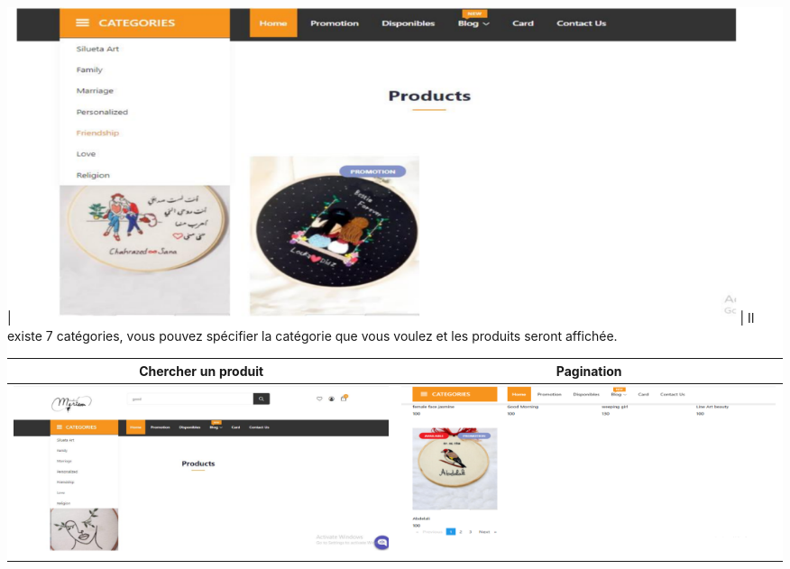| <IMG SRC="app/5.PNG" width=800>
| Il existe 7 catégories, vous pouvez spécifier la catégorie que vous voulez et les produits seront affichée.
  
 Chercher un produit | Pagination
------------ | -------------
 <IMG SRC="app/6.PNG" width=800>  | <IMG SRC="app/8.PNG" width=800>